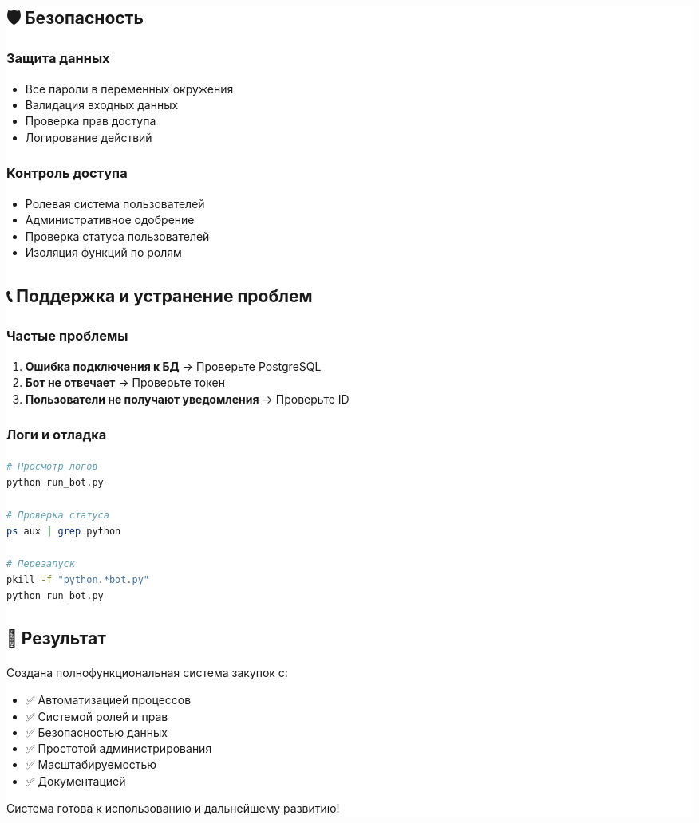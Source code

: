 ## 🛡️ Безопасность

### Защита данных
- Все пароли в переменных окружения
- Валидация входных данных
- Проверка прав доступа
- Логирование действий

### Контроль доступа
- Ролевая система пользователей
- Административное одобрение
- Проверка статуса пользователей
- Изоляция функций по ролям

## 📞 Поддержка и устранение проблем

### Частые проблемы
1. **Ошибка подключения к БД** → Проверьте PostgreSQL
2. **Бот не отвечает** → Проверьте токен
3. **Пользователи не получают уведомления** → Проверьте ID

### Логи и отладка
```bash
# Просмотр логов
python run_bot.py

# Проверка статуса
ps aux | grep python

# Перезапуск
pkill -f "python.*bot.py"
python run_bot.py
```

## 🎯 Результат

Создана полнофункциональная система закупок с:
- ✅ Автоматизацией процессов
- ✅ Системой ролей и прав
- ✅ Безопасностью данных
- ✅ Простотой администрирования
- ✅ Масштабируемостью
- ✅ Документацией

Система готова к использованию и дальнейшему развитию! 